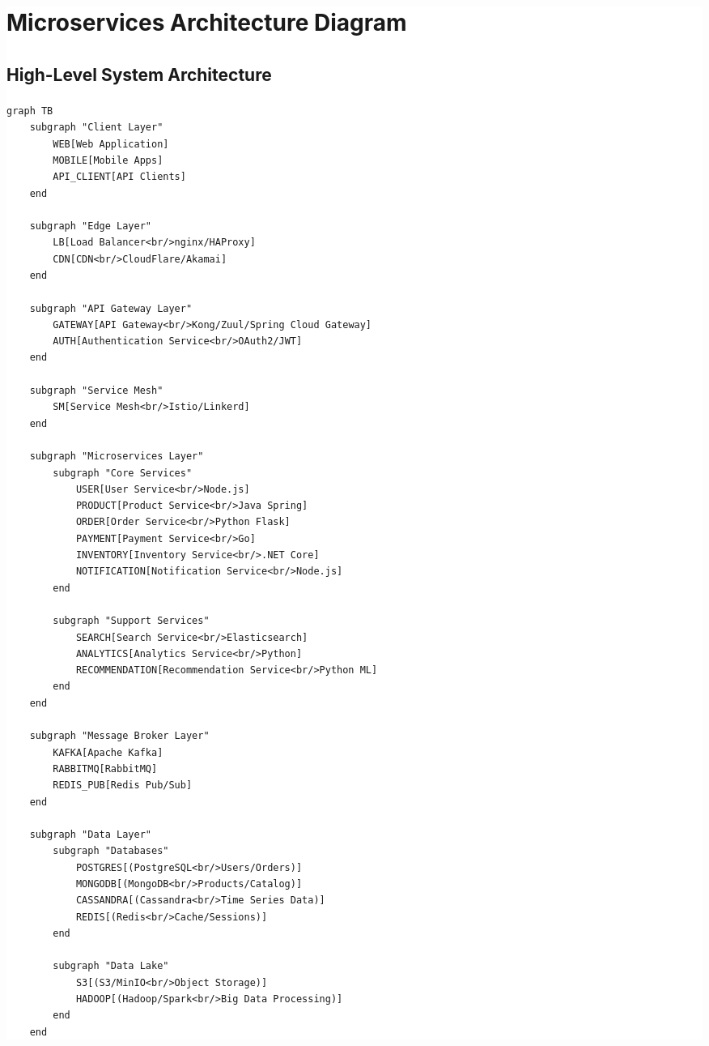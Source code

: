 # Microservices Architecture Diagram

## High-Level System Architecture

```mermaid
graph TB
    subgraph "Client Layer"
        WEB[Web Application]
        MOBILE[Mobile Apps]
        API_CLIENT[API Clients]
    end

    subgraph "Edge Layer"
        LB[Load Balancer<br/>nginx/HAProxy]
        CDN[CDN<br/>CloudFlare/Akamai]
    end

    subgraph "API Gateway Layer"
        GATEWAY[API Gateway<br/>Kong/Zuul/Spring Cloud Gateway]
        AUTH[Authentication Service<br/>OAuth2/JWT]
    end

    subgraph "Service Mesh"
        SM[Service Mesh<br/>Istio/Linkerd]
    end

    subgraph "Microservices Layer"
        subgraph "Core Services"
            USER[User Service<br/>Node.js]
            PRODUCT[Product Service<br/>Java Spring]
            ORDER[Order Service<br/>Python Flask]
            PAYMENT[Payment Service<br/>Go]
            INVENTORY[Inventory Service<br/>.NET Core]
            NOTIFICATION[Notification Service<br/>Node.js]
        end
        
        subgraph "Support Services"
            SEARCH[Search Service<br/>Elasticsearch]
            ANALYTICS[Analytics Service<br/>Python]
            RECOMMENDATION[Recommendation Service<br/>Python ML]
        end
    end

    subgraph "Message Broker Layer"
        KAFKA[Apache Kafka]
        RABBITMQ[RabbitMQ]
        REDIS_PUB[Redis Pub/Sub]
    end

    subgraph "Data Layer"
        subgraph "Databases"
            POSTGRES[(PostgreSQL<br/>Users/Orders)]
            MONGODB[(MongoDB<br/>Products/Catalog)]
            CASSANDRA[(Cassandra<br/>Time Series Data)]
            REDIS[(Redis<br/>Cache/Sessions)]
        end
        
        subgraph "Data Lake"
            S3[(S3/MinIO<br/>Object Storage)]
            HADOOP[(Hadoop/Spark<br/>Big Data Processing)]
        end
    end
```